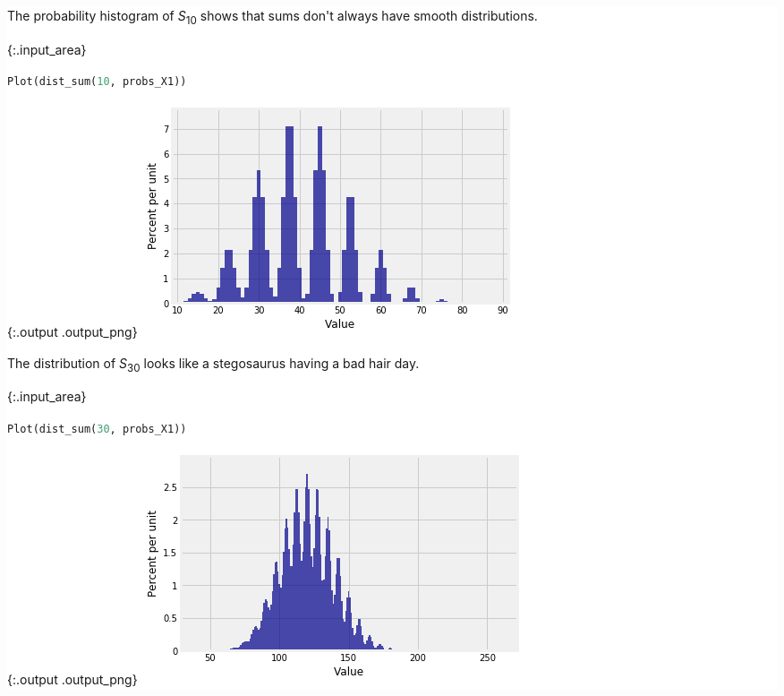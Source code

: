 

The probability histogram of $S_{10}$ shows that sums don't always have smooth distributions.



{:.input_area}
```python
Plot(dist_sum(10, probs_X1))
```



{:.output .output_png}
![png](../images/Chapter_14/02_PGFs_in_NumPy_28_0.png)



The distribution of $S_{30}$ looks like a stegosaurus having a bad hair day.



{:.input_area}
```python
Plot(dist_sum(30, probs_X1))
```



{:.output .output_png}
![png](../images/Chapter_14/02_PGFs_in_NumPy_30_0.png)
